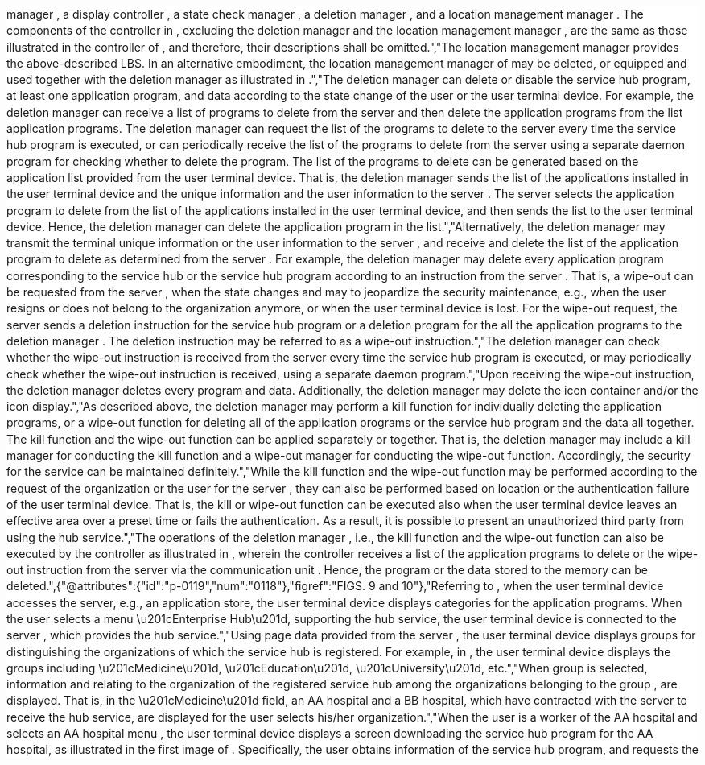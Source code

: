 manager , a display controller , a state check manager , a deletion manager , and a location management manager . The components of the controller  in , excluding the deletion manager  and the location management manager , are the same as those illustrated in the controller  of , and therefore, their descriptions shall be omitted.","The location management manager  provides the above-described LBS. In an alternative embodiment, the location management manager  of  may be deleted, or equipped and used together with the deletion manager  as illustrated in .","The deletion manager  can delete or disable the service hub program, at least one application program, and data according to the state change of the user or the user terminal device. For example, the deletion manager  can receive a list of programs to delete from the server  and then delete the application programs from the list application programs. The deletion manager  can request the list of the programs to delete to the server  every time the service hub program is executed, or can periodically receive the list of the programs to delete from the server  using a separate daemon program for checking whether to delete the program. The list of the programs to delete can be generated based on the application list provided from the user terminal device. That is, the deletion manager  sends the list of the applications installed in the user terminal device and the unique information and the user information to the server . The server  selects the application program to delete from the list of the applications installed in the user terminal device, and then sends the list to the user terminal device. Hence, the deletion manager  can delete the application program in the list.","Alternatively, the deletion manager  may transmit the terminal unique information or the user information to the server , and receive and delete the list of the application program to delete as determined from the server . For example, the deletion manager  may delete every application program corresponding to the service hub or the service hub program according to an instruction from the server . That is, a wipe-out can be requested from the server , when the state changes and may to jeopardize the security maintenance, e.g., when the user resigns or does not belong to the organization anymore, or when the user terminal device is lost. For the wipe-out request, the server  sends a deletion instruction for the service hub program or a deletion program for the all the application programs to the deletion manager . The deletion instruction may be referred to as a wipe-out instruction.","The deletion manager  can check whether the wipe-out instruction is received from the server  every time the service hub program is executed, or may periodically check whether the wipe-out instruction is received, using a separate daemon program.","Upon receiving the wipe-out instruction, the deletion manager  deletes every program and data. Additionally, the deletion manager  may delete the icon container and\/or the icon display.","As described above, the deletion manager  may perform a kill function for individually deleting the application programs, or a wipe-out function for deleting all of the application programs or the service hub program and the data all together. The kill function and the wipe-out function can be applied separately or together. That is, the deletion manager  may include a kill manager for conducting the kill function and a wipe-out manager for conducting the wipe-out function. Accordingly, the security for the service can be maintained definitely.","While the kill function and the wipe-out function may be performed according to the request of the organization or the user for the server , they can also be performed based on location or the authentication failure of the user terminal device. That is, the kill or wipe-out function can be executed also when the user terminal device leaves an effective area over a preset time or fails the authentication. As a result, it is possible to present an unauthorized third party from using the hub service.","The operations of the deletion manager , i.e., the kill function and the wipe-out function can also be executed by the controller  as illustrated in , wherein the controller  receives a list of the application programs to delete or the wipe-out instruction from the server  via the communication unit . Hence, the program or the data stored to the memory  can be deleted.",{"@attributes":{"id":"p-0119","num":"0118"},"figref":"FIGS. 9 and 10"},"Referring to , when the user terminal device accesses the server, e.g., an application store, the user terminal device displays categories for the application programs. When the user selects a menu  \u201cEnterprise Hub\u201d, supporting the hub service, the user terminal device is connected to the server , which provides the hub service.","Using page data provided from the server , the user terminal device displays groups for distinguishing the organizations of which the service hub is registered. For example, in , the user terminal device displays the groups including \u201cMedicine\u201d, \u201cEducation\u201d, \u201cUniversity\u201d, etc.","When group  is selected, information  and  relating to the organization of the registered service hub among the organizations belonging to the group , are displayed. That is, in the \u201cMedicine\u201d field, an AA hospital and a BB hospital, which have contracted with the server  to receive the hub service, are displayed for the user selects his\/her organization.","When the user is a worker of the AA hospital and selects an AA hospital menu , the user terminal device displays a screen  downloading the service hub program for the AA hospital, as illustrated in the first image of . Specifically, the user obtains information of the service hub program, and requests the